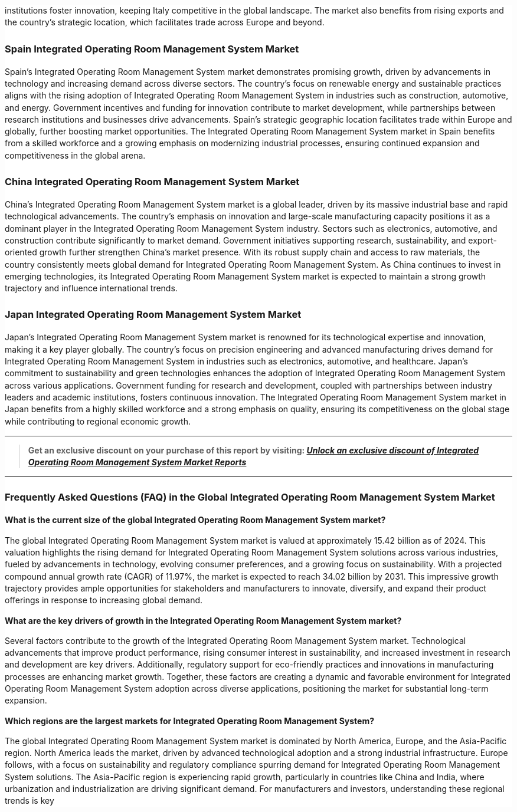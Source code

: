 institutions foster innovation, keeping Italy competitive in the global landscape. The market also benefits from rising exports and the country&rsquo;s strategic location, which facilitates trade across Europe and beyond.</p><h3>Spain Integrated Operating Room Management System Market</h3><p>Spain&rsquo;s Integrated Operating Room Management System market demonstrates promising growth, driven by advancements in technology and increasing demand across diverse sectors. The country&rsquo;s focus on renewable energy and sustainable practices aligns with the rising adoption of Integrated Operating Room Management System in industries such as construction, automotive, and energy. Government incentives and funding for innovation contribute to market development, while partnerships between research institutions and businesses drive advancements. Spain&rsquo;s strategic geographic location facilitates trade within Europe and globally, further boosting market opportunities. The Integrated Operating Room Management System market in Spain benefits from a skilled workforce and a growing emphasis on modernizing industrial processes, ensuring continued expansion and competitiveness in the global arena.</p><h3>China Integrated Operating Room Management System Market</h3><p>China&rsquo;s Integrated Operating Room Management System market is a global leader, driven by its massive industrial base and rapid technological advancements. The country&rsquo;s emphasis on innovation and large-scale manufacturing capacity positions it as a dominant player in the Integrated Operating Room Management System industry. Sectors such as electronics, automotive, and construction contribute significantly to market demand. Government initiatives supporting research, sustainability, and export-oriented growth further strengthen China&rsquo;s market presence. With its robust supply chain and access to raw materials, the country consistently meets global demand for Integrated Operating Room Management System. As China continues to invest in emerging technologies, its Integrated Operating Room Management System market is expected to maintain a strong growth trajectory and influence international trends.</p><h3>Japan Integrated Operating Room Management System Market</h3><p>Japan&rsquo;s Integrated Operating Room Management System market is renowned for its technological expertise and innovation, making it a key player globally. The country&rsquo;s focus on precision engineering and advanced manufacturing drives demand for Integrated Operating Room Management System in industries such as electronics, automotive, and healthcare. Japan&rsquo;s commitment to sustainability and green technologies enhances the adoption of Integrated Operating Room Management System across various applications. Government funding for research and development, coupled with partnerships between industry leaders and academic institutions, fosters continuous innovation. The Integrated Operating Room Management System market in Japan benefits from a highly skilled workforce and a strong emphasis on quality, ensuring its competitiveness on the global stage while contributing to regional economic growth.</p><hr /><blockquote><p><strong>Get an exclusive discount on your purchase of this report by visiting: <em><a href="://marketresearchpulse.com/ask-for-discount/145160?utm_source=Github&amp;utm_medium=0116">Unlock an exclusive discount of Integrated Operating Room Management System Market Reports</a></em>&nbsp;</strong></p></blockquote><hr /><h3>Frequently Asked Questions (FAQ) in the Global Integrated Operating Room Management System Market</h3><p><strong>What is the current size of the global Integrated Operating Room Management System market?</strong></p><p>The global Integrated Operating Room Management System market is valued at approximately 15.42 billion as of 2024. This valuation highlights the rising demand for Integrated Operating Room Management System solutions across various industries, fueled by advancements in technology, evolving consumer preferences, and a growing focus on sustainability. With a projected compound annual growth rate (CAGR) of 11.97%, the market is expected to reach 34.02 billion by 2031. This impressive growth trajectory provides ample opportunities for stakeholders and manufacturers to innovate, diversify, and expand their product offerings in response to increasing global demand.</p><p><strong>What are the key drivers of growth in the Integrated Operating Room Management System market?</strong></p><p>Several factors contribute to the growth of the Integrated Operating Room Management System market. Technological advancements that improve product performance, rising consumer interest in sustainability, and increased investment in research and development are key drivers. Additionally, regulatory support for eco-friendly practices and innovations in manufacturing processes are enhancing market growth. Together, these factors are creating a dynamic and favorable environment for Integrated Operating Room Management System adoption across diverse applications, positioning the market for substantial long-term expansion.</p><p><strong>Which regions are the largest markets for Integrated Operating Room Management System?</strong></p><p>The global Integrated Operating Room Management System market is dominated by North America, Europe, and the Asia-Pacific region. North America leads the market, driven by advanced technological adoption and a strong industrial infrastructure. Europe follows, with a focus on sustainability and regulatory compliance spurring demand for Integrated Operating Room Management System solutions. The Asia-Pacific region is experiencing rapid growth, particularly in countries like China and India, where urbanization and industrialization are driving significant demand. For manufacturers and investors, understanding these regional trends is key